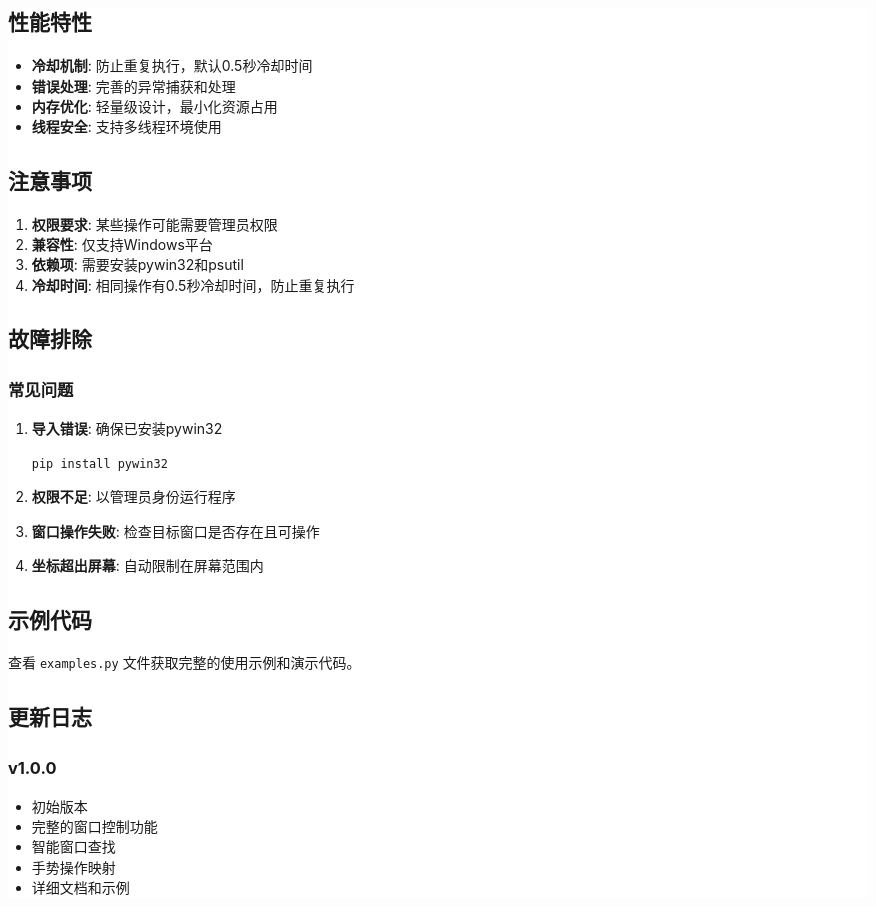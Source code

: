 
## 性能特性

- **冷却机制**: 防止重复执行，默认0.5秒冷却时间
- **错误处理**: 完善的异常捕获和处理
- **内存优化**: 轻量级设计，最小化资源占用
- **线程安全**: 支持多线程环境使用

## 注意事项

1. **权限要求**: 某些操作可能需要管理员权限
2. **兼容性**: 仅支持Windows平台
3. **依赖项**: 需要安装pywin32和psutil
4. **冷却时间**: 相同操作有0.5秒冷却时间，防止重复执行

## 故障排除

### 常见问题

1. **导入错误**: 确保已安装pywin32
   ```bash
   pip install pywin32
   ```

2. **权限不足**: 以管理员身份运行程序

3. **窗口操作失败**: 检查目标窗口是否存在且可操作

4. **坐标超出屏幕**: 自动限制在屏幕范围内

## 示例代码

查看 `examples.py` 文件获取完整的使用示例和演示代码。

## 更新日志

### v1.0.0
- 初始版本
- 完整的窗口控制功能
- 智能窗口查找
- 手势操作映射
- 详细文档和示例
